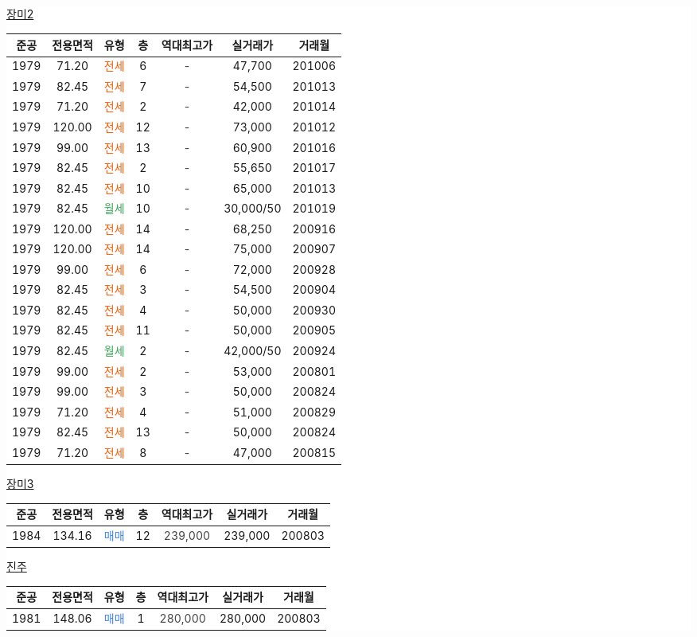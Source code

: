 
[장미2](https://search.naver.com/search.naver?query=%EC%84%9C%EC%9A%B8%ED%8A%B9%EB%B3%84%EC%8B%9C+%EC%86%A1%ED%8C%8C%EA%B5%AC+%EC%8B%A0%EC%B2%9C%EB%8F%99+%EC%9E%A5%EB%AF%B82)

|준공|전용면적|유형|층|역대최고가|실거래가|거래월|
|:---:|:---:|:---:|:---:|:---:|:---:|:---:|
|1979|71.20|<span style="color:#ff5a00">전세</span>|6|<span style="color:#444444">-</span>|47,700|201006|
|1979|82.45|<span style="color:#ff5a00">전세</span>|7|<span style="color:#444444">-</span>|54,500|201013|
|1979|71.20|<span style="color:#ff5a00">전세</span>|2|<span style="color:#444444">-</span>|42,000|201014|
|1979|120.00|<span style="color:#ff5a00">전세</span>|12|<span style="color:#444444">-</span>|73,000|201012|
|1979|99.00|<span style="color:#ff5a00">전세</span>|13|<span style="color:#444444">-</span>|60,900|201016|
|1979|82.45|<span style="color:#ff5a00">전세</span>|2|<span style="color:#444444">-</span>|55,650|201017|
|1979|82.45|<span style="color:#ff5a00">전세</span>|10|<span style="color:#444444">-</span>|65,000|201013|
|1979|82.45|<span style="color:#34a853">월세</span>|10|<span style="color:#444444">-</span>|30,000/50|201019|
|1979|120.00|<span style="color:#ff5a00">전세</span>|14|<span style="color:#444444">-</span>|68,250|200916|
|1979|120.00|<span style="color:#ff5a00">전세</span>|14|<span style="color:#444444">-</span>|75,000|200907|
|1979|99.00|<span style="color:#ff5a00">전세</span>|6|<span style="color:#444444">-</span>|72,000|200928|
|1979|82.45|<span style="color:#ff5a00">전세</span>|3|<span style="color:#444444">-</span>|54,500|200904|
|1979|82.45|<span style="color:#ff5a00">전세</span>|4|<span style="color:#444444">-</span>|50,000|200930|
|1979|82.45|<span style="color:#ff5a00">전세</span>|11|<span style="color:#444444">-</span>|50,000|200905|
|1979|82.45|<span style="color:#34a853">월세</span>|2|<span style="color:#444444">-</span>|42,000/50|200924|
|1979|99.00|<span style="color:#ff5a00">전세</span>|2|<span style="color:#444444">-</span>|53,000|200801|
|1979|99.00|<span style="color:#ff5a00">전세</span>|3|<span style="color:#444444">-</span>|50,000|200824|
|1979|71.20|<span style="color:#ff5a00">전세</span>|4|<span style="color:#444444">-</span>|51,000|200829|
|1979|82.45|<span style="color:#ff5a00">전세</span>|13|<span style="color:#444444">-</span>|50,000|200824|
|1979|71.20|<span style="color:#ff5a00">전세</span>|8|<span style="color:#444444">-</span>|47,000|200815|

[장미3](https://search.naver.com/search.naver?query=%EC%84%9C%EC%9A%B8%ED%8A%B9%EB%B3%84%EC%8B%9C+%EC%86%A1%ED%8C%8C%EA%B5%AC+%EC%8B%A0%EC%B2%9C%EB%8F%99+%EC%9E%A5%EB%AF%B83)

|준공|전용면적|유형|층|역대최고가|실거래가|거래월|
|:---:|:---:|:---:|:---:|:---:|:---:|:---:|
|1984|134.16|<span style="color:#4285f3">매매</span>|12|<span style="color:#444444">239,000</span>|239,000|200803|

[진주](https://search.naver.com/search.naver?query=%EC%84%9C%EC%9A%B8%ED%8A%B9%EB%B3%84%EC%8B%9C+%EC%86%A1%ED%8C%8C%EA%B5%AC+%EC%8B%A0%EC%B2%9C%EB%8F%99+%EC%A7%84%EC%A3%BC)

|준공|전용면적|유형|층|역대최고가|실거래가|거래월|
|:---:|:---:|:---:|:---:|:---:|:---:|:---:|
|1981|148.06|<span style="color:#4285f3">매매</span>|1|<span style="color:#444444">280,000</span>|280,000|200803|
